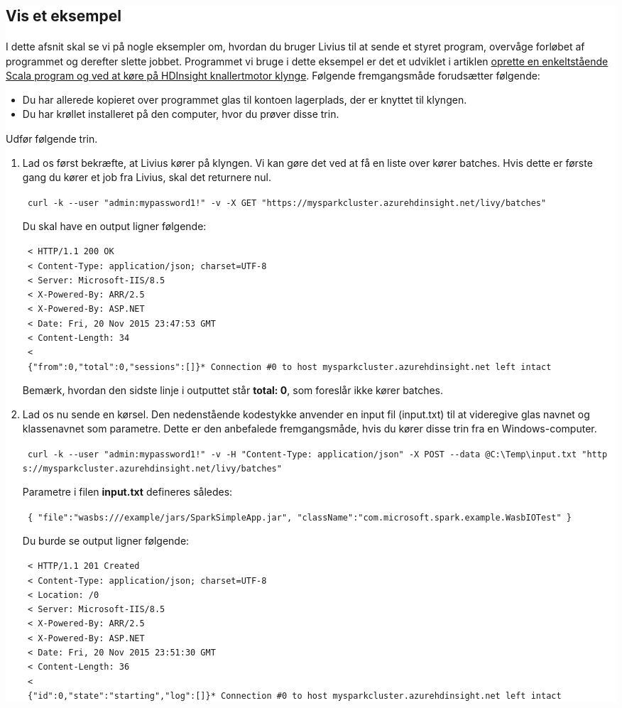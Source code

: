 ## <a name="show-me-an-example"></a>Vis et eksempel

I dette afsnit skal se vi på nogle eksempler om, hvordan du bruger Livius til at sende et styret program, overvåge forløbet af programmet og derefter slette jobbet. Programmet vi bruge i dette eksempel er det et udviklet i artiklen [oprette en enkeltstående Scala program og ved at køre på HDInsight knallertmotor klynge](hdinsight-apache-spark-create-standalone-application.md). Følgende fremgangsmåde forudsætter følgende:

* Du har allerede kopieret over programmet glas til kontoen lagerplads, der er knyttet til klyngen.
* Du har krøllet installeret på den computer, hvor du prøver disse trin.

Udfør følgende trin.

1. Lad os først bekræfte, at Livius kører på klyngen. Vi kan gøre det ved at få en liste over kører batches. Hvis dette er første gang du kører et job fra Livius, skal det returnere nul.

        curl -k --user "admin:mypassword1!" -v -X GET "https://mysparkcluster.azurehdinsight.net/livy/batches"

    Du skal have en output ligner følgende:

        < HTTP/1.1 200 OK
        < Content-Type: application/json; charset=UTF-8
        < Server: Microsoft-IIS/8.5
        < X-Powered-By: ARR/2.5
        < X-Powered-By: ASP.NET
        < Date: Fri, 20 Nov 2015 23:47:53 GMT
        < Content-Length: 34
        <
        {"from":0,"total":0,"sessions":[]}* Connection #0 to host mysparkcluster.azurehdinsight.net left intact

    Bemærk, hvordan den sidste linje i outputtet står **total: 0**, som foreslår ikke kører batches.

2. Lad os nu sende en kørsel. Den nedenstående kodestykke anvender en input fil (input.txt) til at videregive glas navnet og klassenavnet som parametre. Dette er den anbefalede fremgangsmåde, hvis du kører disse trin fra en Windows-computer.

        curl -k --user "admin:mypassword1!" -v -H "Content-Type: application/json" -X POST --data @C:\Temp\input.txt "https://mysparkcluster.azurehdinsight.net/livy/batches"

    Parametre i filen **input.txt** defineres således:

        { "file":"wasbs:///example/jars/SparkSimpleApp.jar", "className":"com.microsoft.spark.example.WasbIOTest" }

    Du burde se output ligner følgende:

        < HTTP/1.1 201 Created
        < Content-Type: application/json; charset=UTF-8
        < Location: /0
        < Server: Microsoft-IIS/8.5
        < X-Powered-By: ARR/2.5
        < X-Powered-By: ASP.NET
        < Date: Fri, 20 Nov 2015 23:51:30 GMT
        < Content-Length: 36
        <
        {"id":0,"state":"starting","log":[]}* Connection #0 to host mysparkcluster.azurehdinsight.net left intact

